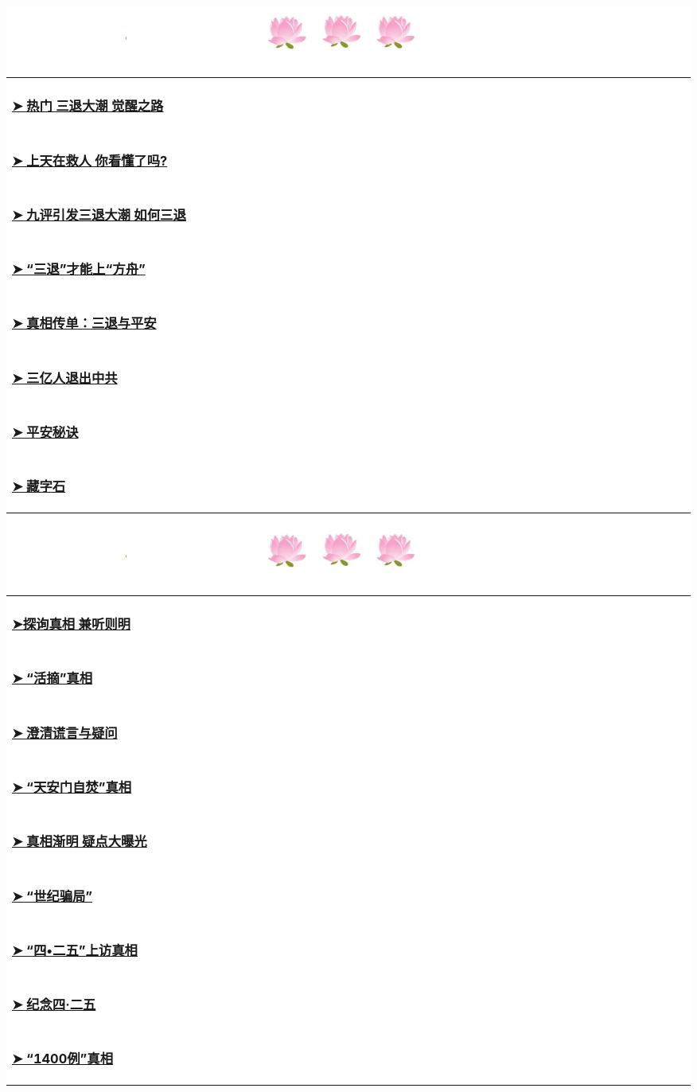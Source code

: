 <div align="center"><IMG SRC="GCC/img/fngrchn3.jpg" width=580></div></p>



<table>
<tr><td width=900 ><h3><b><a href="https://git.io/zb">➤ 热门 三退大潮 觉醒之路</a></b></h3>
</tr>
</td>
<tr><td width=900><h3><b><a href="https://github.com/bcdz/true01/blob/master/msos.md">➤ 上天在救人 你看懂了吗?</a></b></h3>
</tr>
</td>
<tr><td width=900 ><h3><b><a href="https://git.io/kkssos">➤ 九评引发三退大潮 如何三退</a></b></h3>
</tr>
</td>
<tr><td width=900 ><h3><b><a href="https://git.io/3th">➤ “三退”才能上“方舟”</a></b></h3>
</tr>
</td>
<tr><td width=900 ><h3><b><a href="https://git.io/stpa">➤ 真相传单：三退与平安</a></b></h3>
</tr>
</td>
<tr><td width=900><h3><b><a href="https://git.io/3w">➤ 三亿人退出中共</a></b></h3>
</tr>
</td>
<tr><td width=900><h3><b><a href="https://git.io/zbaaas">➤ 平安秘诀</a></b></h3>
</tr>
</td>
<tr><td width=900><h3><b><a href="https://git.io/zaasfa">➤ 藏字石</a></b></h3>
</tr>
</td>

</table>

<div align="center"><IMG SRC="GCC/img/fngrchn3.jpg" width=580></div></p>


<table>
 <tr><td width=900><h3><b><a href="https://git.io/ykkk">➤探询真相 兼听则明</a></b></h3>
  </tr>
</td>
  
<tr><td width=900><h3><b><a href="https://git.io/4yu">➤ “活摘”真相</a></b></h3>
  </tr>
</td>
<tr><td width=900><h3><b><a href="https://git.io/zxtk1">➤ 澄清谎言与疑问</a></b></h3></tr>
</td>
<tr><td width=900 ><h3><b><a href="https://git.io/zf">➤ “天安门自焚”真相</a></b></h3></tr>
</td>
<tr><td width=900><h3><b><a href="https://git.io/ssss2">➤ 真相渐明 疑点大曝光</a></b></h3></tr>
</td>
<tr><td width=900><h3><b><a href="https://git.io/ssss2">➤ “世纪骗局”</a></b></h3></tr>
</td>
<tr><td width=900><h3><b><a href="https://git.io/55">➤ “四•二五”上访真相</a></b></h3></tr>
</td>
<tr><td width=900><h3><b><a href="https://git.io/ykykyk">➤ 纪念四·二五</a></b></h3></tr>
</td>
 <tr><td width=900><h3><b><a href="https://git.io/1400">➤ “1400例”真相</a></b></h3></tr>